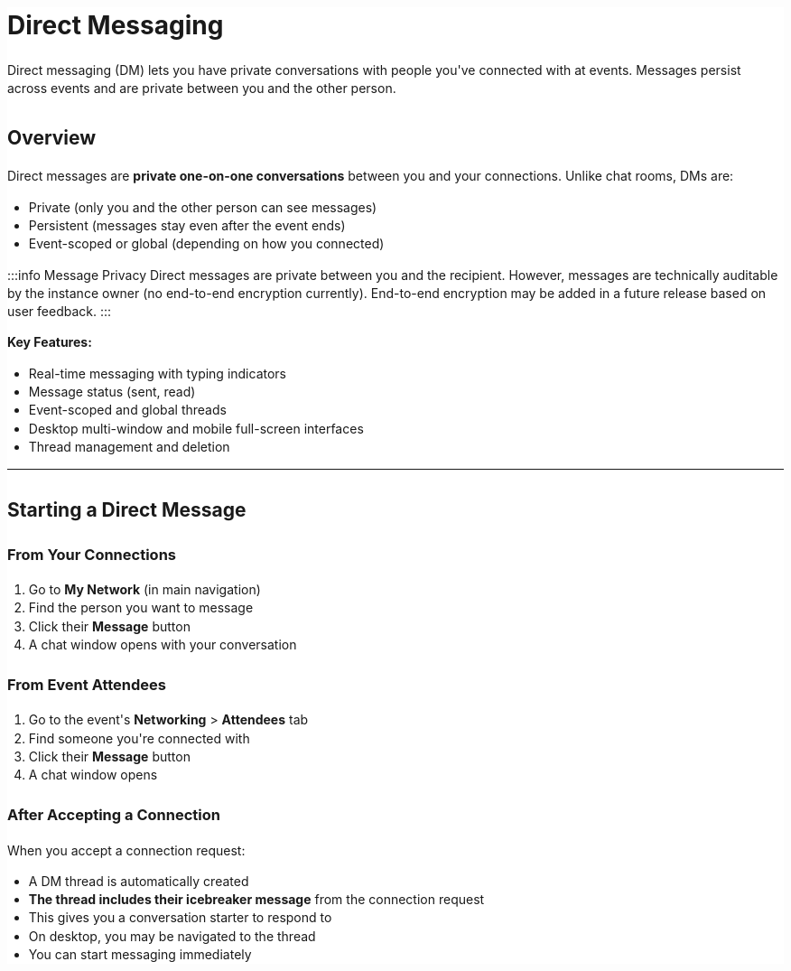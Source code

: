 # Direct Messaging

Direct messaging (DM) lets you have private conversations with people you've connected with at events. Messages persist across events and are private between you and the other person.

## Overview

Direct messages are **private one-on-one conversations** between you and your connections. Unlike chat rooms, DMs are:
- Private (only you and the other person can see messages)
- Persistent (messages stay even after the event ends)
- Event-scoped or global (depending on how you connected)

:::info Message Privacy
Direct messages are private between you and the recipient. However, messages are technically auditable by the instance owner (no end-to-end encryption currently). End-to-end encryption may be added in a future release based on user feedback.
:::

**Key Features:**
- Real-time messaging with typing indicators
- Message status (sent, read)
- Event-scoped and global threads
- Desktop multi-window and mobile full-screen interfaces
- Thread management and deletion

---

## Starting a Direct Message

### From Your Connections

1. Go to **My Network** (in main navigation)
2. Find the person you want to message
3. Click their **Message** button
4. A chat window opens with your conversation

### From Event Attendees

1. Go to the event's **Networking** > **Attendees** tab
2. Find someone you're connected with
3. Click their **Message** button
4. A chat window opens

### After Accepting a Connection

When you accept a connection request:
- A DM thread is automatically created
- **The thread includes their icebreaker message** from the connection request
- This gives you a conversation starter to respond to
- On desktop, you may be navigated to the thread
- You can start messaging immediately
